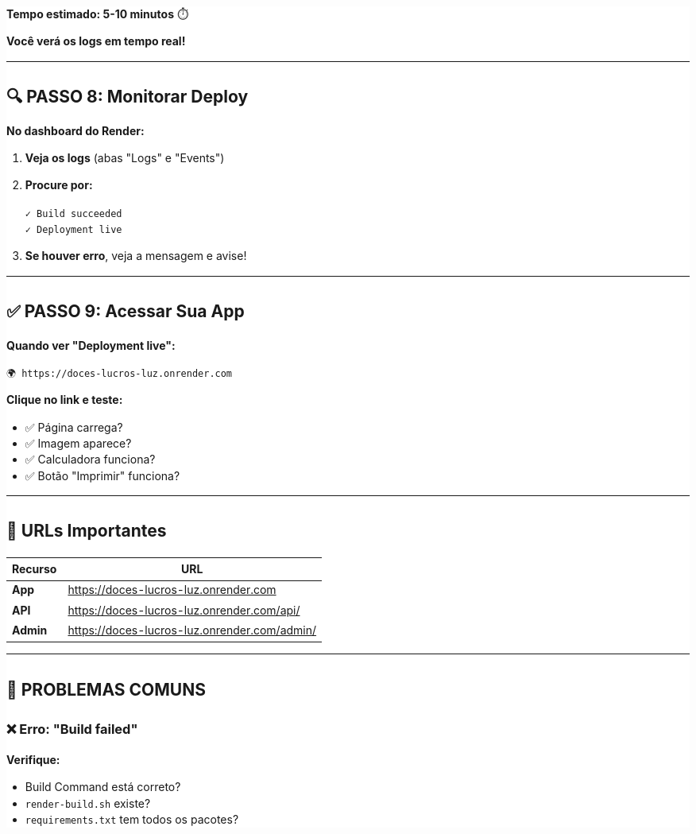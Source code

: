 **Tempo estimado: 5-10 minutos** ⏱️

**Você verá os logs em tempo real!**

---

## 🔍 PASSO 8: Monitorar Deploy

**No dashboard do Render:**

1. **Veja os logs** (abas "Logs" e "Events")
2. **Procure por:**
   ```
   ✓ Build succeeded
   ✓ Deployment live
   ```

3. **Se houver erro**, veja a mensagem e avise!

---

## ✅ PASSO 9: Acessar Sua App

**Quando ver "Deployment live":**

```
🌍 https://doces-lucros-luz.onrender.com
```

**Clique no link e teste:**
- ✅ Página carrega?
- ✅ Imagem aparece?
- ✅ Calculadora funciona?
- ✅ Botão "Imprimir" funciona?

---

## 🎯 URLs Importantes

| Recurso | URL |
|---------|-----|
| **App** | https://doces-lucros-luz.onrender.com |
| **API** | https://doces-lucros-luz.onrender.com/api/ |
| **Admin** | https://doces-lucros-luz.onrender.com/admin/ |

---

## 🚨 PROBLEMAS COMUNS

### ❌ Erro: "Build failed"

**Verifique:**
- Build Command está correto?
- `render-build.sh` existe?
- `requirements.txt` tem todos os pacotes?
